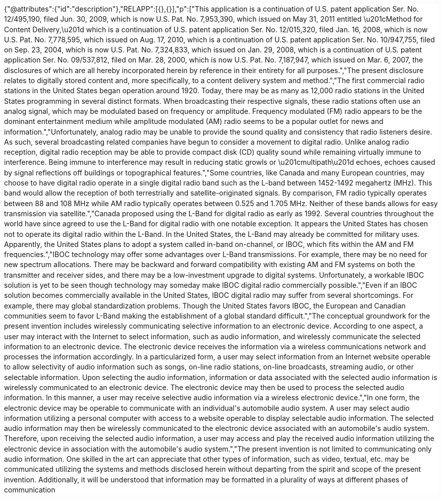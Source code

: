 {"@attributes":{"id":"description"},"RELAPP":[{},{}],"p":["This application is a continuation of U.S. patent application Ser. No. 12\/495,190, filed Jun. 30, 2009, which is now U.S. Pat. No. 7,953,390, which issued on May 31, 2011 entitled \u201cMethod for Content Delivery,\u201d which is a continuation of U.S. patent application Ser. No. 12\/015,320, filed Jan. 16, 2008, which is now U.S. Pat. No. 7,778,595, which issued on Aug. 17, 2010, which is a continuation of U.S. patent application Ser. No. 10\/947,755, filed on Sep. 23, 2004, which is now U.S. Pat. No. 7,324,833, which issued on Jan. 29, 2008, which is a continuation of U.S. patent application Ser. No. 09\/537,812, filed on Mar. 28, 2000, which is now U.S. Pat. No. 7,187,947, which issued on Mar. 6, 2007, the disclosures of which are all hereby incorporated herein by reference in their entirety for all purposes.","The present disclosure relates to digitally stored content and, more specifically, to a content delivery system and method.","The first commercial radio stations in the United States began operation around 1920. Today, there may be as many as 12,000 radio stations in the United States programming in several distinct formats. When broadcasting their respective signals, these radio stations often use an analog signal, which may be modulated based on frequency or amplitude. Frequency modulated (FM) radio appears to be the dominant entertainment medium while amplitude modulated (AM) radio seems to be a popular outlet for news and information.","Unfortunately, analog radio may be unable to provide the sound quality and consistency that radio listeners desire. As such, several broadcasting related companies have begun to consider a movement to digital radio. Unlike analog radio reception, digital radio reception may be able to provide compact disk (CD) quality sound while remaining virtually immune to interference. Being immune to interference may result in reducing static growls or \u201cmultipath\u201d echoes, echoes caused by signal reflections off buildings or topographical features.","Some countries, like Canada and many European countries, may choose to have digital radio operate in a single digital radio band such as the L-band between 1452-1492 megahertz (MHz). This band would allow the reception of both terrestrially and satellite-originated signals. By comparison, FM radio typically operates between 88 and 108 MHz while AM radio typically operates between 0.525 and 1.705 MHz. Neither of these bands allows for easy transmission via satellite.","Canada proposed using the L-Band for digital radio as early as 1992. Several countries throughout the world have since agreed to use the L-Band for digital radio with one notable exception. It appears the United States has chosen not to operate its digital radio within the L-Band. In the United States, the L-Band may already be committed for military uses. Apparently, the United States plans to adopt a system called in-band on-channel, or IBOC, which fits within the AM and FM frequencies.","IBOC technology may offer some advantages over L-Band transmissions. For example, there may be no need for new spectrum allocations. There may be backward and forward compatibility with existing AM and FM systems on both the transmitter and receiver sides, and there may be a low-investment upgrade to digital systems. Unfortunately, a workable IBOC solution is yet to be seen though technology may someday make IBOC digital radio commercially possible.","Even if an IBOC solution becomes commercially available in the United States, IBOC digital radio may suffer from several shortcomings. For example, there may global standardization problems. Though the United States favors IBOC, the European and Canadian communities seem to favor L-Band making the establishment of a global standard difficult.","The conceptual groundwork for the present invention includes wirelessly communicating selective information to an electronic device. According to one aspect, a user may interact with the Internet to select information, such as audio information, and wirelessly communicate the selected information to an electronic device. The electronic device receives the information via a wireless communications network and processes the information accordingly. In a particularized form, a user may select information from an Internet website operable to allow selectivity of audio information such as songs, on-line radio stations, on-line broadcasts, streaming audio, or other selectable information. Upon selecting the audio information, information or data associated with the selected audio information is wirelessly communicated to an electronic device. The electronic device may then be used to process the selected audio information. In this manner, a user may receive selective audio information via a wireless electronic device.","In one form, the electronic device may be operable to communicate with an individual's automobile audio system. A user may select audio information utilizing a personal computer with access to a website operable to display selectable audio information. The selected audio information may then be wirelessly communicated to the electronic device associated with an automobile's audio system. Therefore, upon receiving the selected audio information, a user may access and play the received audio information utilizing the electronic device in association with the automobile's audio system.","The present invention is not limited to communicating only audio information. One skilled in the art can appreciate that other types of information, such as video, textual, etc. may be communicated utilizing the systems and methods disclosed herein without departing from the spirit and scope of the present invention. Additionally, it will be understood that information may be formatted in a plurality of ways at different phases of communication